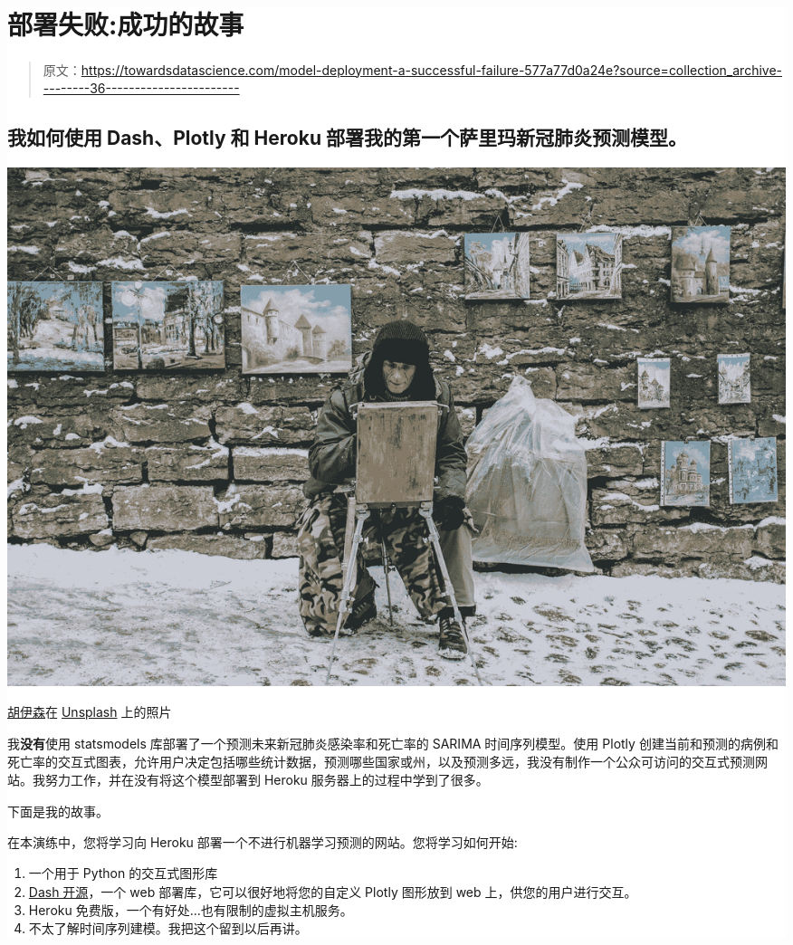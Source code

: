 # 部署失败:成功的故事

> 原文：<https://towardsdatascience.com/model-deployment-a-successful-failure-577a77d0a24e?source=collection_archive---------36----------------------->

## 我如何使用 Dash、Plotly 和 Heroku 部署我的第一个萨里玛新冠肺炎预测模型。

![](img/f72a608d5ccb365cdb041c155a560a5c.png)

[胡伊森](https://unsplash.com/@ethanhjy?utm_source=medium&utm_medium=referral)在 [Unsplash](https://unsplash.com?utm_source=medium&utm_medium=referral) 上的照片

我**没有**使用 statsmodels 库部署了一个预测未来新冠肺炎感染率和死亡率的 SARIMA 时间序列模型。使用 Plotly 创建当前和预测的病例和死亡率的交互式图表，允许用户决定包括哪些统计数据，预测哪些国家或州，以及预测多远，我没有制作一个公众可访问的交互式预测网站。我努力工作，并在没有将这个模型部署到 Heroku 服务器上的过程中学到了很多。

下面是我的故事。

在本演练中，您将学习向 Heroku 部署一个不进行机器学习预测的网站。您将学习如何开始:

1.  一个用于 Python 的交互式图形库
2.  [Dash 开源](https://dash.plotly.com/)，一个 web 部署库，它可以很好地将您的自定义 Plotly 图形放到 web 上，供您的用户进行交互。
3.  Heroku 免费版，一个有好处…也有限制的虚拟主机服务。
4.  不太了解时间序列建模。我把这个留到以后再讲。
